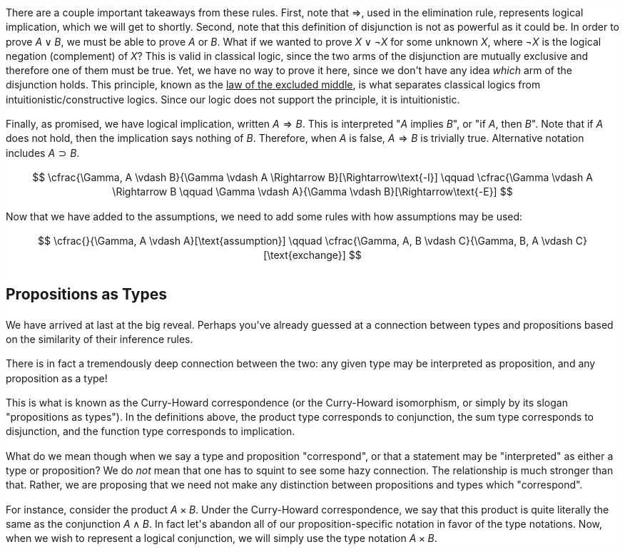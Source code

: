 There are a couple important takeaways from these rules. First, note that $\Rightarrow$, used in the elimination rule, represents logical implication, which we will get to shortly. Second, note that this definition of disjunction is not as powerful as it could be. In order to prove $A \vee B$, we must be able to prove $A$ or $B$. What if we wanted to prove $X \vee \neg X$ for some unknown $X$, where $\neg X$ is the logical negation (complement) of $X$? This is valid in classical logic, since the two arms of the disjunction are mutually exclusive and therefore one of them must be true. Yet, we have no way to prove it here, since we don't have any idea *which* arm of the disjunction holds. This principle, known as the [law of the excluded middle](https://en.wikipedia.org/wiki/Law_of_excluded_middle), is what separates classical logics from intuitionistic/constructive logics. Since our logic does not support the principle, it is intuitionistic.

Finally, as promised, we have logical implication, written $A \Rightarrow B$. This is interpreted "$A$ implies $B$", or "if $A$, then $B$". Note that if $A$ does not hold, then the implication says nothing of $B$. Therefore, when $A$ is false, $A \Rightarrow B$ is trivially true. Alternative notation includes $A \supset B$.

$$
\cfrac{\Gamma, A \vdash B}{\Gamma \vdash A \Rightarrow B}[\Rightarrow\text{-I}]
\qquad
\cfrac{\Gamma \vdash A \Rightarrow B \qquad \Gamma \vdash A}{\Gamma \vdash B}[\Rightarrow\text{-E}]
$$

Now that we have added to the assumptions, we need to add some rules with how assumptions may be used:

$$
\cfrac{}{\Gamma, A \vdash A}[\text{assumption}]
\qquad
\cfrac{\Gamma, A, B \vdash C}{\Gamma, B, A \vdash C}[\text{exchange}]
$$

## Propositions as Types

We have arrived at last at the big reveal.
Perhaps you've already guessed at a connection between types and propositions based on the similarity of their inference rules.

There is in fact a tremendously deep connection between the two: any given type may be interpreted as proposition, and any proposition as a type! 

This is what is known as the Curry-Howard correspondence (or the Curry-Howard isomorphism, or simply by its slogan "propositions as types").
In the definitions above, the product type corresponds to conjunction, the sum type corresponds to disjunction, and the function type corresponds to implication.

What do we mean though when we say a type and proposition "correspond", or that a statement may be "interpreted" as either a type or proposition? We do *not* mean that one has to squint to see some hazy connection. The relationship is much stronger than that. Rather, we are proposing that we need not make any distinction between propositions and types which "correspond".

For instance, consider the product $A \times B$. Under the Curry-Howard correspondence, we say that this product is quite literally the same as the conjunction $A ∧ B$. In fact let's abandon all of our proposition-specific notation in favor of the type notations. Now, when we wish to represent a logical conjunction, we will simply use the type notation $A \times B$.
